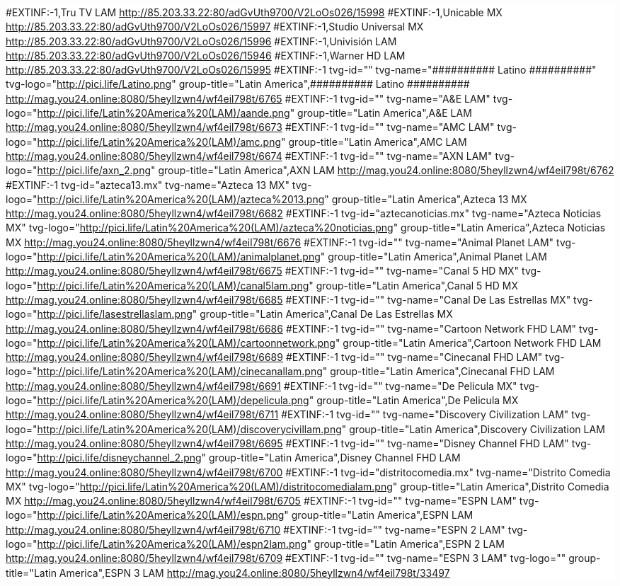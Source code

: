 #EXTINF:-1,Tru TV LAM
http://85.203.33.22:80/adGvUth9700/V2LoOs026/15998
#EXTINF:-1,Unicable MX
http://85.203.33.22:80/adGvUth9700/V2LoOs026/15997
#EXTINF:-1,Studio Universal MX
http://85.203.33.22:80/adGvUth9700/V2LoOs026/15996
#EXTINF:-1,Univisión LAM
http://85.203.33.22:80/adGvUth9700/V2LoOs026/15946
#EXTINF:-1,Warner HD LAM
http://85.203.33.22:80/adGvUth9700/V2LoOs026/15995
#EXTINF:-1 tvg-id="" tvg-name="########## Latino ##########" tvg-logo="http://pici.life/Latino.png" group-title="Latin America",########## Latino ##########
http://mag.you24.online:8080/5heyllzwn4/wf4eil798t/6765
#EXTINF:-1 tvg-id="" tvg-name="A&E LAM" tvg-logo="http://pici.life/Latin%20America%20(LAM)/aande.png" group-title="Latin America",A&E LAM
http://mag.you24.online:8080/5heyllzwn4/wf4eil798t/6673
#EXTINF:-1 tvg-id="" tvg-name="AMC LAM" tvg-logo="http://pici.life/Latin%20America%20(LAM)/amc.png" group-title="Latin America",AMC LAM
http://mag.you24.online:8080/5heyllzwn4/wf4eil798t/6674
#EXTINF:-1 tvg-id="" tvg-name="AXN LAM" tvg-logo="http://pici.life/axn_2.png" group-title="Latin America",AXN LAM
http://mag.you24.online:8080/5heyllzwn4/wf4eil798t/6762
#EXTINF:-1 tvg-id="azteca13.mx" tvg-name="Azteca 13 MX" tvg-logo="http://pici.life/Latin%20America%20(LAM)/azteca%2013.png" group-title="Latin America",Azteca 13 MX
http://mag.you24.online:8080/5heyllzwn4/wf4eil798t/6682
#EXTINF:-1 tvg-id="aztecanoticias.mx" tvg-name="Azteca Noticias MX" tvg-logo="http://pici.life/Latin%20America%20(LAM)/azteca%20noticias.png" group-title="Latin America",Azteca Noticias MX
http://mag.you24.online:8080/5heyllzwn4/wf4eil798t/6676
#EXTINF:-1 tvg-id="" tvg-name="Animal Planet LAM" tvg-logo="http://pici.life/Latin%20America%20(LAM)/animalplanet.png" group-title="Latin America",Animal Planet LAM
http://mag.you24.online:8080/5heyllzwn4/wf4eil798t/6675
#EXTINF:-1 tvg-id="" tvg-name="Canal 5 HD MX" tvg-logo="http://pici.life/Latin%20America%20(LAM)/canal5lam.png" group-title="Latin America",Canal 5 HD MX
http://mag.you24.online:8080/5heyllzwn4/wf4eil798t/6685
#EXTINF:-1 tvg-id="" tvg-name="Canal De Las Estrellas MX" tvg-logo="http://pici.life/lasestrellaslam.png" group-title="Latin America",Canal De Las Estrellas MX
http://mag.you24.online:8080/5heyllzwn4/wf4eil798t/6686
#EXTINF:-1 tvg-id="" tvg-name="Cartoon Network FHD LAM" tvg-logo="http://pici.life/Latin%20America%20(LAM)/cartoonnetwork.png" group-title="Latin America",Cartoon Network FHD LAM
http://mag.you24.online:8080/5heyllzwn4/wf4eil798t/6689
#EXTINF:-1 tvg-id="" tvg-name="Cinecanal FHD LAM" tvg-logo="http://pici.life/Latin%20America%20(LAM)/cinecanallam.png" group-title="Latin America",Cinecanal FHD LAM
http://mag.you24.online:8080/5heyllzwn4/wf4eil798t/6691
#EXTINF:-1 tvg-id="" tvg-name="De Pelicula MX" tvg-logo="http://pici.life/Latin%20America%20(LAM)/depelicula.png" group-title="Latin America",De Pelicula MX
http://mag.you24.online:8080/5heyllzwn4/wf4eil798t/6711
#EXTINF:-1 tvg-id="" tvg-name="Discovery Civilization LAM" tvg-logo="http://pici.life/Latin%20America%20(LAM)/discoverycivillam.png" group-title="Latin America",Discovery Civilization LAM
http://mag.you24.online:8080/5heyllzwn4/wf4eil798t/6695
#EXTINF:-1 tvg-id="" tvg-name="Disney Channel FHD LAM" tvg-logo="http://pici.life/disneychannel_2.png" group-title="Latin America",Disney Channel FHD LAM
http://mag.you24.online:8080/5heyllzwn4/wf4eil798t/6700
#EXTINF:-1 tvg-id="distritocomedia.mx" tvg-name="Distrito Comedia MX" tvg-logo="http://pici.life/Latin%20America%20(LAM)/distritocomedialam.png" group-title="Latin America",Distrito Comedia MX
http://mag.you24.online:8080/5heyllzwn4/wf4eil798t/6705
#EXTINF:-1 tvg-id="" tvg-name="ESPN LAM" tvg-logo="http://pici.life/Latin%20America%20(LAM)/espn.png" group-title="Latin America",ESPN LAM
http://mag.you24.online:8080/5heyllzwn4/wf4eil798t/6710
#EXTINF:-1 tvg-id="" tvg-name="ESPN 2 LAM" tvg-logo="http://pici.life/Latin%20America%20(LAM)/espn2lam.png" group-title="Latin America",ESPN 2 LAM
http://mag.you24.online:8080/5heyllzwn4/wf4eil798t/6709
#EXTINF:-1 tvg-id="" tvg-name="ESPN 3 LAM" tvg-logo="" group-title="Latin America",ESPN 3 LAM
http://mag.you24.online:8080/5heyllzwn4/wf4eil798t/33497